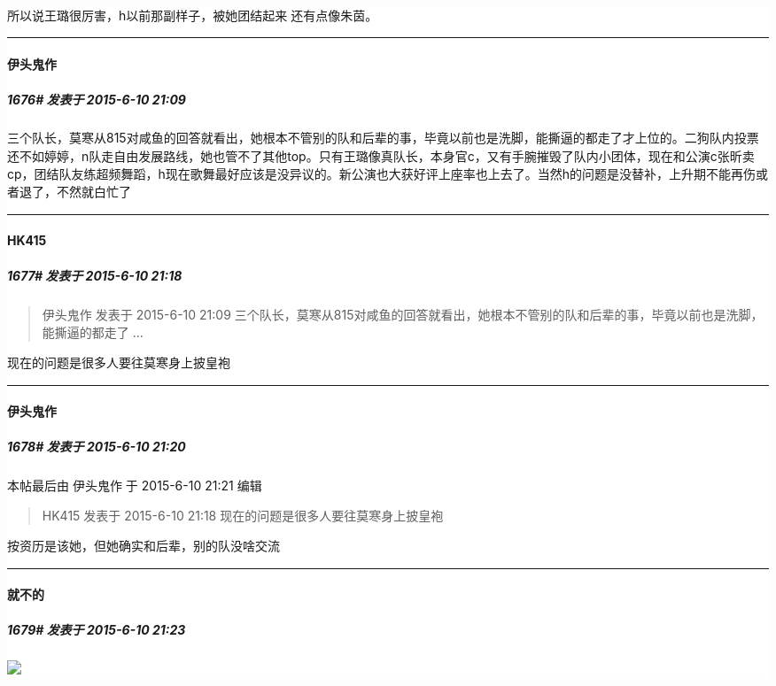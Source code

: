 所以说王璐很厉害，h以前那副样子，被她团结起来</blockquote>
还有点像朱茵。







*****

####  伊头鬼作  
##### 1676#       发表于 2015-6-10 21:09




三个队长，莫寒从815对咸鱼的回答就看出，她根本不管别的队和后辈的事，毕竟以前也是洗脚，能撕逼的都走了才上位的。二狗队内投票还不如婷婷，n队走自由发展路线，她也管不了其他top。只有王璐像真队长，本身官c，又有手腕摧毁了队内小团体，现在和公演c张昕卖cp，团结队友练超频舞蹈，h现在歌舞最好应该是没异议的。新公演也大获好评上座率也上去了。当然h的问题是没替补，上升期不能再伤或者退了，不然就白忙了







*****

####  HK415  
##### 1677#       发表于 2015-6-10 21:18



<blockquote>伊头鬼作 发表于 2015-6-10 21:09
三个队长，莫寒从815对咸鱼的回答就看出，她根本不管别的队和后辈的事，毕竟以前也是洗脚，能撕逼的都走了 ...</blockquote>
现在的问题是很多人要往莫寒身上披皇袍







*****

####  伊头鬼作  
##### 1678#       发表于 2015-6-10 21:20



 本帖最后由 伊头鬼作 于 2015-6-10 21:21 编辑 
<blockquote>HK415 发表于 2015-6-10 21:18 现在的问题是很多人要往莫寒身上披皇袍</blockquote>按资历是该她，但她确实和后辈，别的队没啥交流







*****

####  就不的  
##### 1679#       发表于 2015-6-10 21:23



<img src="http://ww3.sinaimg.cn/bmiddle/6d8f0a71tw1eszb66xq0ig207n08kx6q.gif" referrerpolicy="no-referrer">
